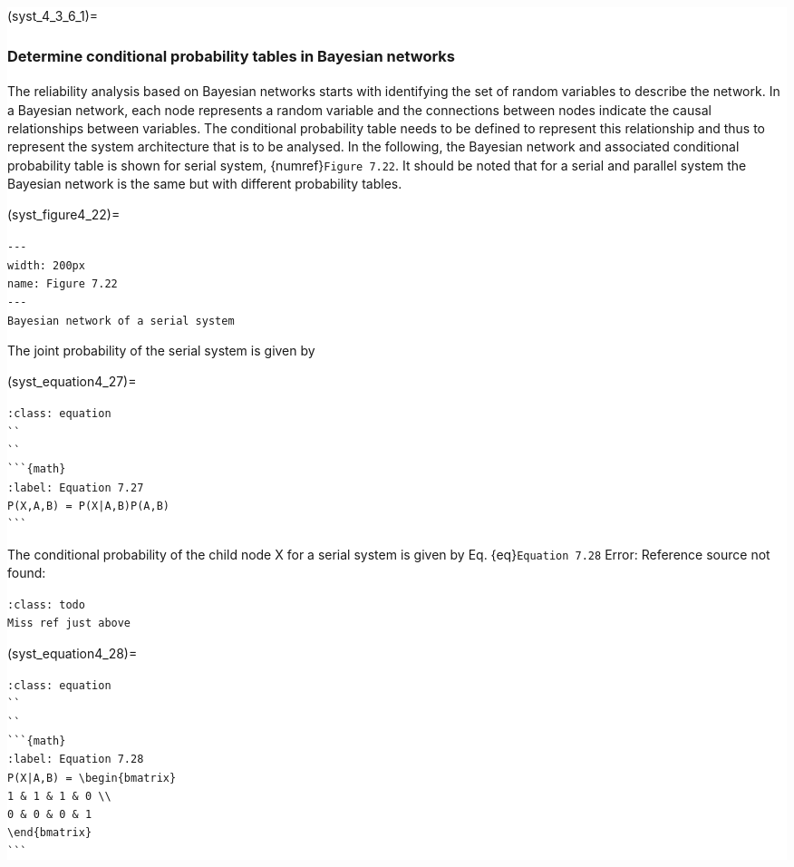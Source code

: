 (syst_4_3_6_1)=
### Determine conditional probability tables in Bayesian networks

The reliability analysis based on Bayesian networks starts with identifying the set of random variables to describe the network. In a Bayesian network, each node represents a random variable and the connections between nodes indicate the causal relationships between variables. The conditional probability table needs to be defined to represent this relationship and thus to represent the system architecture that is to be analysed. In the following, the Bayesian network and associated conditional probability table is shown for serial system, {numref}`Figure 7.22`. It should be noted that for a serial and parallel system the Bayesian network is the same but with different probability tables.

(syst_figure4_22)=
```{figure} ../../picture/figure4_22.png
---
width: 200px
name: Figure 7.22
---
Bayesian network of a serial system
```

The joint probability of the serial system is given by

(syst_equation4_27)=
````{admonition} Equation
:class: equation
``
``  
```{math}
:label: Equation 7.27
P(X,A,B) = P(X|A,B)P(A,B)
```
````

The conditional probability of the child node X for a serial system is given by Eq. {eq}`Equation 7.28` Error: Reference source not found:

```{admonition} Todo
:class: todo
Miss ref just above
```

(syst_equation4_28)=
````{admonition} Equation
:class: equation
``
``  
```{math}
:label: Equation 7.28
P(X|A,B) = \begin{bmatrix}
1 & 1 & 1 & 0 \\
0 & 0 & 0 & 1
\end{bmatrix}
```
````
